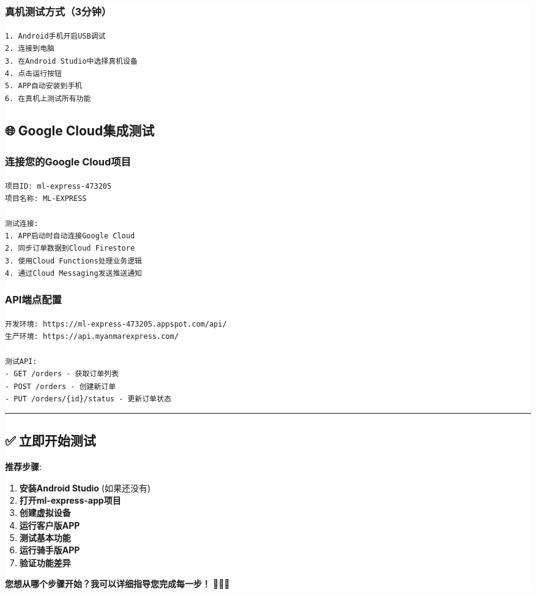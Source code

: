 ### **真机测试方式（3分钟）**
```
1. Android手机开启USB调试
2. 连接到电脑
3. 在Android Studio中选择真机设备
4. 点击运行按钮
5. APP自动安装到手机
6. 在真机上测试所有功能
```

## 🌐 **Google Cloud集成测试**

### **连接您的Google Cloud项目**
```
项目ID: ml-express-473205
项目名称: ML-EXPRESS

测试连接:
1. APP启动时自动连接Google Cloud
2. 同步订单数据到Cloud Firestore
3. 使用Cloud Functions处理业务逻辑
4. 通过Cloud Messaging发送推送通知
```

### **API端点配置**
```
开发环境: https://ml-express-473205.appspot.com/api/
生产环境: https://api.myanmarexpress.com/

测试API:
- GET /orders - 获取订单列表
- POST /orders - 创建新订单
- PUT /orders/{id}/status - 更新订单状态
```

---

## ✅ **立即开始测试**

**推荐步骤**:
1. **安装Android Studio** (如果还没有)
2. **打开ml-express-app项目**
3. **创建虚拟设备**
4. **运行客户版APP**
5. **测试基本功能**
6. **运行骑手版APP**
7. **验证功能差异**

**您想从哪个步骤开始？我可以详细指导您完成每一步！** 📱🚀✨

